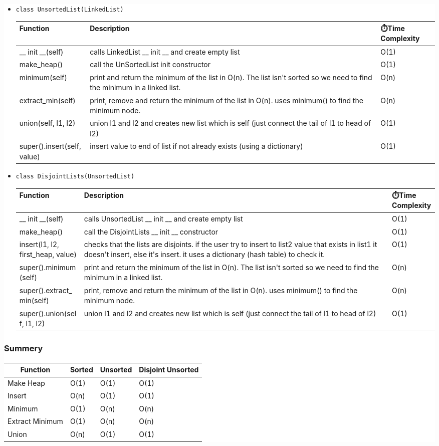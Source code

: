 




















- `class UnsortedList(LinkedList)`

    | Function                            |Description                                                                     | ⏱️Time Complexity |
    | ----------------------------------- | ------------------------------------------------------------------------------ | --- |
    | __ init __(self)                    | calls LinkedList __ init __ and create empty list                              | O(1) |
    | make_heap()                         | call the UnSortedList init constructor                                         | O(1) |
    | minimum(self)   | print and return the minimum of the list in O(n). The list isn't sorted so we need to find the minimum in a linked list. | O(n) |
    | extract_min(self) | print, remove and return the minimum of the list in O(n). uses minimum() to find the minimum node.| O(n) |
    | union(self, l1, l2)                 | union l1 and l2 and creates new list which is self (just connect the tail of l1 to head of l2) | O(1) |
    | super().insert(self,value) | insert value to end of list if not already exists (using a dictionary) | O(1) |

- `class DisjointLists(UnsortedList)`

    | Function                            |Description                                                   | ⏱️Time Complexity |
    | ----------------------------------- | ------------------------------------------------------------ | --- |
    | __ init __(self)                    | calls UnsortedList __ init __ and create empty list          | O(1) |
    | make_heap()                         | call the DisjointLists __ init __ constructor                      | O(1) |
    | insert(l1, l2, first_heap, value) | checks that the lists are disjoints. if the user try to insert to list2 value that exists in list1 it doesn't insert, else it's insert. it uses a dictionary (hash table) to check it.| O(1) |
    | super().minimum(self) | print and return the minimum of the list in O(n). The list isn't sorted so we need to find the minimum in a linked list. | O(n) |
    | super().extract_min(self) | print, remove and return the minimum of the list in O(n). uses minimum() to find the minimum node. | O(n) |
    | super().union(self, l1, l2) | union l1 and l2 and creates new list which is self (just connect the tail of l1 to head of l2) | O(1) |

### Summery

| Function        | Sorted | Unsorted | Disjoint Unsorted |
| --------------- | ------ | -------- | ----------------- |
| Make Heap       | O(1)   | O(1)     | O(1)              |
| Insert          | O(n)   | O(1)     | O(1)              |
| Minimum         | O(1)   | O(n)     | O(n)              |
| Extract Minimum | O(1)   | O(n)     | O(n)              |
| Union           | O(n)   | O(1)     | O(1)              |
